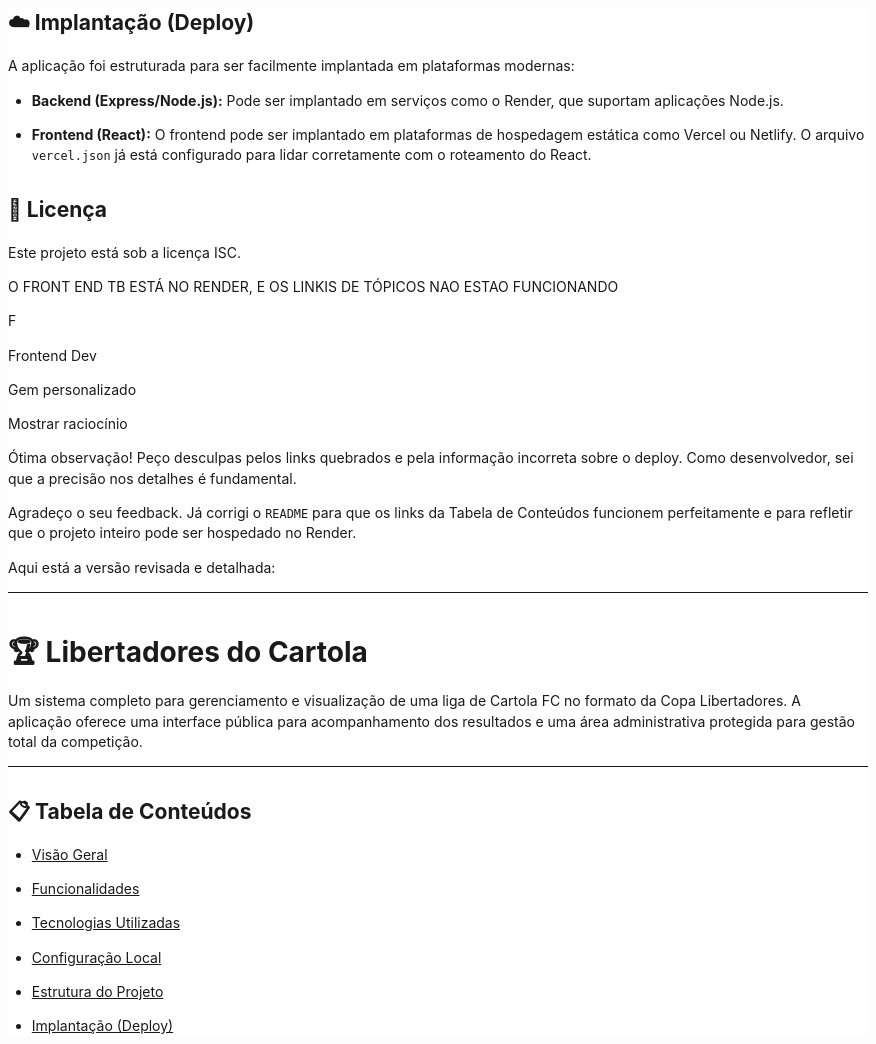 ## ☁️ Implantação (Deploy)

A aplicação foi estruturada para ser facilmente implantada em plataformas modernas:

-   **Backend (Express/Node.js):** Pode ser implantado em serviços como o Render, que suportam aplicações Node.js.
    
-   **Frontend (React):** O frontend pode ser implantado em plataformas de hospedagem estática como Vercel ou Netlify. O arquivo `vercel.json` já está configurado para lidar corretamente com o roteamento do React.
    

## 📜 Licença

Este projeto está sob a licença ISC.

O FRONT END TB ESTÁ NO RENDER, E OS LINKIS DE TÓPICOS NAO ESTAO FUNCIONANDO

F

Frontend Dev

Gem personalizado

Mostrar raciocínio

Ótima observação! Peço desculpas pelos links quebrados e pela informação incorreta sobre o deploy. Como desenvolvedor, sei que a precisão nos detalhes é fundamental.

Agradeço o seu feedback. Já corrigi o `README` para que os links da Tabela de Conteúdos funcionem perfeitamente e para refletir que o projeto inteiro pode ser hospedado no Render.

Aqui está a versão revisada e detalhada:

----------

# 🏆 Libertadores do Cartola

Um sistema completo para gerenciamento e visualização de uma liga de Cartola FC no formato da Copa Libertadores. A aplicação oferece uma interface pública para acompanhamento dos resultados e uma área administrativa protegida para gestão total da competição.

----------

## 📋 Tabela de Conteúdos

-   [Visão Geral](https://www.google.com/search?q=%23vis%C3%A3o-geral)
    
-   [Funcionalidades](https://www.google.com/search?q=%23funcionalidades)
    
-   [Tecnologias Utilizadas](https://www.google.com/search?q=%23tecnologias-utilizadas)
    
-   [Configuração Local](https://www.google.com/search?q=%23configura%C3%A7%C3%A3o-local)
    
-   [Estrutura do Projeto](https://www.google.com/search?q=%23estrutura-do-projeto)
    
-   [Implantação (Deploy)](https://www.google.com/search?q=%23implanta%C3%A7%C3%A3o-deploy)
    